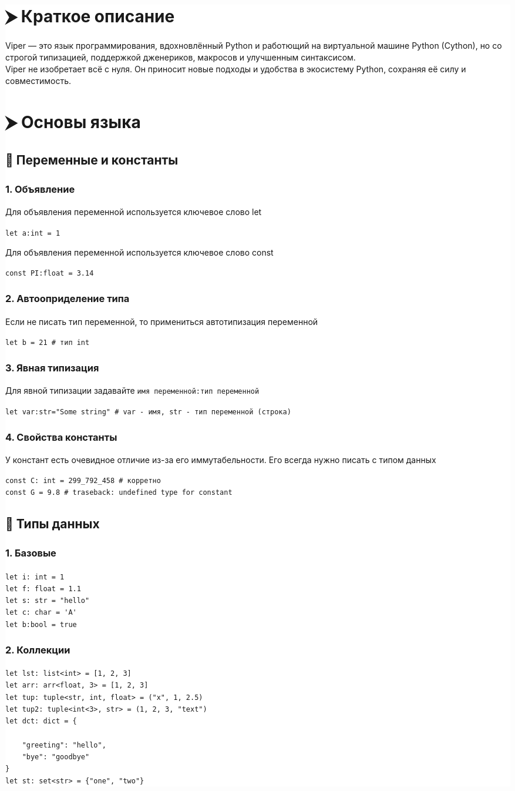 # ⮞ Краткое описание
Viper — это язык программирования, вдохновлённый Python и работющий на виртуальной машине Python (Cython), но со строгой типизацией, поддержкой дженериков, макросов и улучшенным синтаксисом.  
Viper не изобретает всё с нуля. Он приносит новые подходы и удобства в экосистему Python, сохраняя её силу и совместимость.
# ⮞  **Основы языка**
## 🔹 **Переменные и константы**
### 1.  Объявление
Для объявления переменной используется ключевое слово let
```
let a:int = 1
```

Для объявления переменной используется ключевое слово const
```
const PI:float = 3.14 
```
### 2.  Автооприделение типа
Если не писать тип переменной, то примениться автотипизация переменной
```
let b = 21 # тип int
```
### 3. Явная типизация
Для явной типизации задавайте `имя переменной:тип переменной`
```
let var:str="Some string" # var - имя, str - тип переменной (строка)
```
### 4. Свойства константы
У констант есть очевидное отличие из-за его иммутабельности.
Его всегда нужно писать с типом данных 
```
const C: int = 299_792_458 # корретно
const G = 9.8 # traseback: undefined type for constant
```

## 🔹 **Типы данных**
### 1. Базовые
```
let i: int = 1 
let f: float = 1.1
let s: str = "hello"
let c: char = 'A' 
let b:bool = true
```

### 2. Коллекции
```
let lst: list<int> = [1, 2, 3]
let arr: arr<float, 3> = [1, 2, 3]
let tup: tuple<str, int, float> = ("x", 1, 2.5)
let tup2: tuple<int<3>, str> = (1, 2, 3, "text")
let dct: dict = {

	"greeting": "hello",
	"bye": "goodbye"
}
let st: set<str> = {"one", "two"}
```